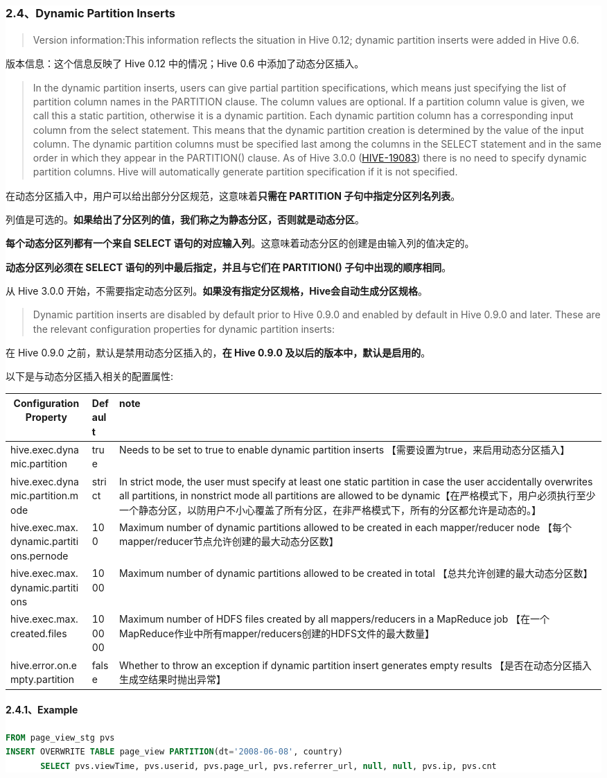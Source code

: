 ### 2.4、Dynamic Partition Inserts

> Version information:This information reflects the situation in Hive 0.12; dynamic partition inserts were added in Hive 0.6.

版本信息：这个信息反映了 Hive 0.12 中的情况；Hive 0.6 中添加了动态分区插入。

> In the dynamic partition inserts, users can give partial partition specifications, which means just specifying the list of partition column names in the PARTITION clause. The column values are optional. If a partition column value is given, we call this a static partition, otherwise it is a dynamic partition. Each dynamic partition column has a corresponding input column from the select statement. This means that the dynamic partition creation is determined by the value of the input column. The dynamic partition columns must be specified last among the columns in the SELECT statement and in the same order in which they appear in the PARTITION() clause. As of Hive 3.0.0 ([HIVE-19083](https://issues.apache.org/jira/browse/HIVE-19083)) there is no need to specify dynamic partition columns. Hive will automatically generate partition specification if it is not specified.

在动态分区插入中，用户可以给出部分分区规范，这意味着**只需在 PARTITION 子句中指定分区列名列表**。

列值是可选的。**如果给出了分区列的值，我们称之为静态分区，否则就是动态分区**。

**每个动态分区列都有一个来自 SELECT 语句的对应输入列**。这意味着动态分区的创建是由输入列的值决定的。

**动态分区列必须在 SELECT 语句的列中最后指定，并且与它们在 PARTITION() 子句中出现的顺序相同**。

从 Hive 3.0.0 开始，不需要指定动态分区列。**如果没有指定分区规格，Hive会自动生成分区规格**。

> Dynamic partition inserts are disabled by default prior to Hive 0.9.0 and enabled by default in Hive 0.9.0 and later. These are the relevant configuration properties for dynamic partition inserts:

在 Hive 0.9.0 之前，默认是禁用动态分区插入的，**在 Hive 0.9.0 及以后的版本中，默认是启用的**。

以下是与动态分区插入相关的配置属性:

Configuration Property                    |  Default  | note
---|:---|:---
hive.exec.dynamic.partition | true | Needs to be set to true to enable dynamic partition inserts 【需要设置为true，来启用动态分区插入】
hive.exec.dynamic.partition.mode  |  strict  | In strict mode, the user must specify at least one static partition in case the user accidentally overwrites all partitions, in nonstrict mode all partitions are allowed to be dynamic【在严格模式下，用户必须执行至少一个静态分区，以防用户不小心覆盖了所有分区，在非严格模式下，所有的分区都允许是动态的。】
hive.exec.max.dynamic.partitions.pernode  |  100   |  Maximum number of dynamic partitions allowed to be created in each mapper/reducer node 【每个mapper/reducer节点允许创建的最大动态分区数】
hive.exec.max.dynamic.partitions  |  1000  |  Maximum number of dynamic partitions allowed to be created in total 【总共允许创建的最大动态分区数】
hive.exec.max.created.files | 100000  | Maximum number of HDFS files created by all mappers/reducers in a MapReduce job 【在一个MapReduce作业中所有mapper/reducers创建的HDFS文件的最大数量】
hive.error.on.empty.partition  |  false  |  Whether to throw an exception if dynamic partition insert generates empty results 【是否在动态分区插入生成空结果时抛出异常】

#### 2.4.1、Example

```sql
FROM page_view_stg pvs
INSERT OVERWRITE TABLE page_view PARTITION(dt='2008-06-08', country)
       SELECT pvs.viewTime, pvs.userid, pvs.page_url, pvs.referrer_url, null, null, pvs.ip, pvs.cnt
```
